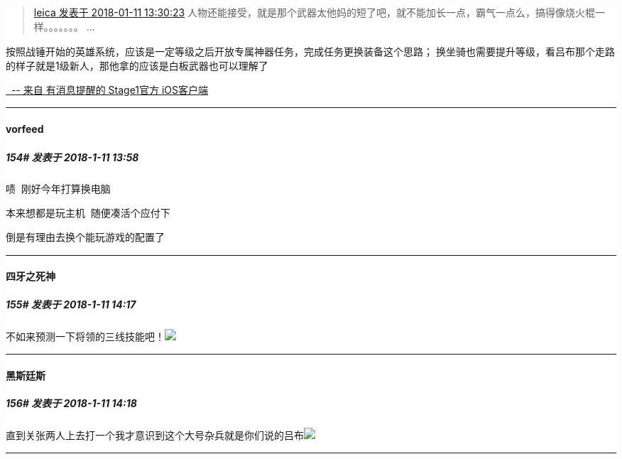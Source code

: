 

<blockquote><a href="httphttps://bbs.saraba1st.com/2b/forum.php?mod=redirect&amp;goto=findpost&amp;pid=38204581&amp;ptid=1574255" target="_blank">leica 发表于 2018-01-11 13:30:23</a>
人物还能接受，就是那个武器太他妈的短了吧，就不能加长一点，霸气一点么，搞得像烧火棍一样。。。。。。。 ...</blockquote>按照战锤开始的英雄系统，应该是一定等级之后开放专属神器任务，完成任务更换装备这个思路；
换坐骑也需要提升等级，看吕布那个走路的样子就是1级新人，那他拿的应该是白板武器也可以理解了

[  -- 来自 有消息提醒的 Stage1官方 iOS客户端](https://itunes.apple.com/fi/app/saraba1st/id1221237470?mt=8)







-----

####  vorfeed  
##### 154#       发表于 2018-1-11 13:58




啧  刚好今年打算换电脑

本来想都是玩主机  随便凑活个应付下

倒是有理由去换个能玩游戏的配置了







-----

####  四牙之死神  
##### 155#       发表于 2018-1-11 14:17




不如来预测一下将领的三线技能吧！<img src="https://static.saraba1st.com/image/smiley/face2017/067.png" referrerpolicy="no-referrer">







-----

####  黑斯廷斯  
##### 156#       发表于 2018-1-11 14:18




直到关张两人上去打一个我才意识到这个大号杂兵就是你们说的吕布<img src="https://static.saraba1st.com/image/smiley/face2017/001.png" referrerpolicy="no-referrer">







-----
